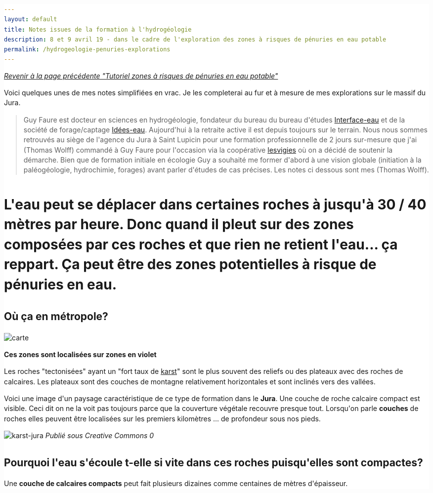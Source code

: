 ```yaml
---
layout: default
title: Notes issues de la formation à l'hydrogéologie
description: 8 et 9 avril 19 - dans le cadre de l'exploration des zones à risques de pénuries en eau potable
permalink: /hydrogeologie-penuries-explorations
---
```


*[Revenir à la page précédente "Tutoriel zones à risques de pénuries en eau potable"](../risques-penurie-eau)*

Voici quelques unes de mes notes simplifiées en vrac. Je les completerai au fur et à mesure de mes explorations sur le massif du Jura.

> Guy Faure est docteur en sciences en hydrogéologie, fondateur du bureau du bureau d'études [Interface-eau](https://interface-eau.com/fr/) et de la société de forage/captage [Idées-eau](https://interface-eau.com/fr/). Aujourd'hui à la retraite active il est depuis toujours sur le terrain. Nous nous sommes retrouvés au siège de l'agence du Jura à Saint Lupicin pour une formation professionnelle de 2 jours sur-mesure que j'ai (Thomas Wolff) commandé à Guy Faure pour l'occasion via la coopérative [lesvigies](http://lesvigies.fr) où on a décidé de soutenir la démarche. Bien que de formation initiale en écologie Guy a souhaité me former d'abord à une vision globale (initiation à la paléogéologie, hydrochimie, forages) avant parler d'études de cas précises. Les notes ci dessous sont mes (Thomas Wolff).


L'eau peut se déplacer dans certaines roches à jusqu'à 30 / 40 mètres par heure. Donc quand il pleut sur des zones composées par ces roches et que rien ne retient l'eau... ça reppart. Ça peut être des zones potentielles à risque de pénuries en eau.
===

Où ça en métropole?
---

![carte](https://framapic.org/xew0XCOi6CGb/EytR2G0aYmA8)

**Ces zones sont localisées sur zones en violet**

Les roches "tectonisées" ayant un "fort taux de [karst](https://fr.wikipedia.org/wiki/Karst)" sont le plus souvent des reliefs ou des plateaux avec des roches de calcaires. Les plateaux sont des couches de montagne relativement horizontales et sont inclinés vers des vallées. 

Voici une image d'un paysage caractéristique de ce type de formation dans le **Jura**. Une couche de roche calcaire compact est visible. Ceci dit on ne la voit pas toujours parce que la couverture végétale recouvre presque tout. Lorsqu'on parle **couches** de roches elles peuvent être localisées sur les premiers kilomètres ... de profondeur sous nos pieds. 

![karst-jura](https://c.pxhere.com/photos/07/e6/jura_village_chalon_valley-680709.jpg!d) 
*Publié sous Creative Commons 0*

Pourquoi l'eau s'écoule t-elle si vite dans ces roches puisqu'elles sont compactes? 
---

Une **couche de calcaires compacts** peut fait plusieurs dizaines comme centaines de mètres d'épaisseur. 
